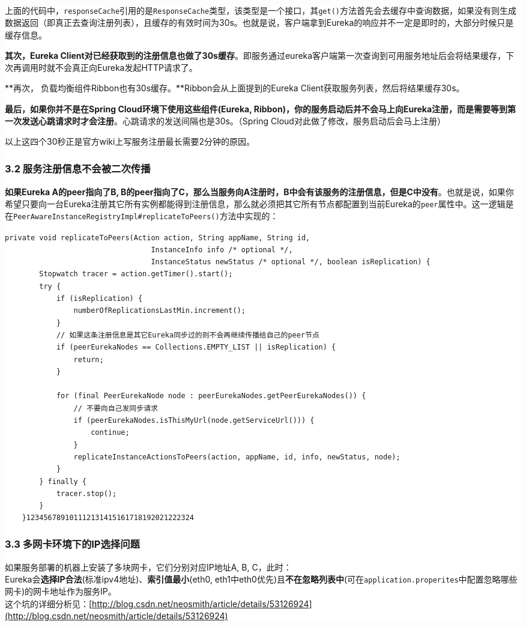 上面的代码中，`responseCache`引用的是`ResponseCache`类型，该类型是一个接口，其`get()`方法首先会去缓存中查询数据，如果没有则生成数据返回（即真正去查询注册列表），且缓存的有效时间为30s。也就是说，客户端拿到Eureka的响应并不一定是即时的，大部分时候只是缓存信息。

**其次，Eureka Client对已经获取到的注册信息也做了30s缓存**。即服务通过eureka客户端第一次查询到可用服务地址后会将结果缓存，下次再调用时就不会真正向Eureka发起HTTP请求了。

\*\*再次， 负载均衡组件Ribbon也有30s缓存。\*\*Ribbon会从上面提到的Eureka Client获取服务列表，然后将结果缓存30s。

**最后，如果你并不是在Spring Cloud环境下使用这些组件\(Eureka, Ribbon\)，你的服务启动后并不会马上向Eureka注册，而是需要等到第一次发送心跳请求时才会注册**。心跳请求的发送间隔也是30s。（Spring Cloud对此做了修改，服务启动后会马上注册）

以上这四个30秒正是官方wiki上写服务注册最长需要2分钟的原因。

### 3.2 服务注册信息不会被二次传播 <a id="32-&#x670D;&#x52A1;&#x6CE8;&#x518C;&#x4FE1;&#x606F;&#x4E0D;&#x4F1A;&#x88AB;&#x4E8C;&#x6B21;&#x4F20;&#x64AD;"></a>

**如果Eureka A的peer指向了B, B的peer指向了C，那么当服务向A注册时，B中会有该服务的注册信息，但是C中没有**。也就是说，如果你希望只要向一台Eureka注册其它所有实例都能得到注册信息，那么就必须把其它所有节点都配置到当前Eureka的`peer`属性中。这一逻辑是在`PeerAwareInstanceRegistryImpl#replicateToPeers()`方法中实现的：

```text
private void replicateToPeers(Action action, String appName, String id,
                                  InstanceInfo info /* optional */,
                                  InstanceStatus newStatus /* optional */, boolean isReplication) {
        Stopwatch tracer = action.getTimer().start();
        try {
            if (isReplication) {
                numberOfReplicationsLastMin.increment();
            }
            // 如果这条注册信息是其它Eureka同步过的则不会再继续传播给自己的peer节点
            if (peerEurekaNodes == Collections.EMPTY_LIST || isReplication) {
                return;
            }

            for (final PeerEurekaNode node : peerEurekaNodes.getPeerEurekaNodes()) {
                // 不要向自己发同步请求
                if (peerEurekaNodes.isThisMyUrl(node.getServiceUrl())) {
                    continue;
                }
                replicateInstanceActionsToPeers(action, appName, id, info, newStatus, node);
            }
        } finally {
            tracer.stop();
        }
    }123456789101112131415161718192021222324
```

### 3.3 多网卡环境下的IP选择问题 <a id="33-&#x591A;&#x7F51;&#x5361;&#x73AF;&#x5883;&#x4E0B;&#x7684;ip&#x9009;&#x62E9;&#x95EE;&#x9898;"></a>

如果服务部署的机器上安装了多块网卡，它们分别对应IP地址A, B, C，此时：   
Eureka会**选择IP合法**\(标准ipv4地址\)、**索引值最小**\(eth0, eth1中eth0优先\)且**不在忽略列表中**\(可在`application.properites`中配置忽略哪些网卡\)的网卡地址作为服务IP。   
这个坑的详细分析见：[http://blog.csdn.net/neosmith/article/details/53126924](http://blog.csdn.net/neosmith/article/details/53126924)
